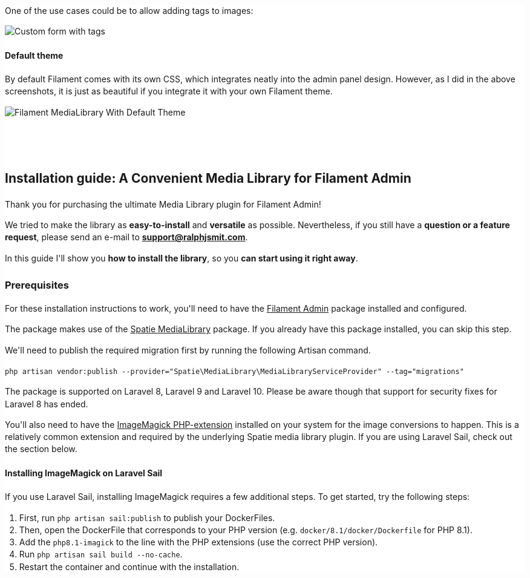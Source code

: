 One of the use cases could be to allow adding tags to images:

![Custom form with tags](https://ralphjsmit.com/storage/media/254/responsive-images/MediaInfo-tags___responsive_600_458.jpg)

#### Default theme

By default Filament comes with its own CSS, which integrates neatly into the admin panel design. However, as I did in the above screenshots, it is just as beautiful if you integrate it with your own Filament theme.

![Filament MediaLibrary With Default Theme](https://ralphjsmit.com/storage/media/255/responsive-images/FilamentMediaLibrary-Page-DefaultTheme___responsive_2679_1901.jpg)

<br><br>

## Installation guide: A Convenient Media Library for Filament Admin

Thank you for purchasing the ultimate Media Library plugin for Filament Admin!

We tried to make the library as **easy-to-install** and **versatile** as possible. Nevertheless, if you still have a **question or a feature request**, please send an e-mail to **support@ralphjsmit.com**.

In this guide I'll show you **how to install the library**, so you **can start using it right away**.

### Prerequisites

For these installation instructions to work, you'll need to have the [Filament Admin](https://filament-admin.com) package installed and configured.

The package makes use of the [Spatie MediaLibrary](https://github.com/spatie/laravel-medialibrary) package. If you already have this package installed, you can skip this step.

We'll need to publish the required migration first by running the following Artisan command.

```shell
php artisan vendor:publish --provider="Spatie\MediaLibrary\MediaLibraryServiceProvider" --tag="migrations"
```

The package is supported on Laravel 8, Laravel 9 and Laravel 10. Please be aware though that support for security fixes for Laravel 8 has ended.

You'll also need to have the [ImageMagick PHP-extension](https://imagemagick.org) installed on your system for the image conversions to happen. This is a relatively common extension and required by the underlying Spatie media library plugin. If you are using Laravel Sail, check out the section below.

#### Installing ImageMagick on Laravel Sail

If you use Laravel Sail, installing ImageMagick requires a few additional steps. To get started, try the following steps:

1. First, run `php artisan sail:publish` to publish your DockerFiles.
2. Then, open the DockerFile that corresponds to your PHP version (e.g. `docker/8.1/docker/Dockerfile` for PHP 8.1).
3. Add the `php8.1-imagick` to the line with the PHP extensions (use the correct PHP version).
4. Run `php artisan sail build --no-cache`.
5. Restart the container and continue with the installation.
